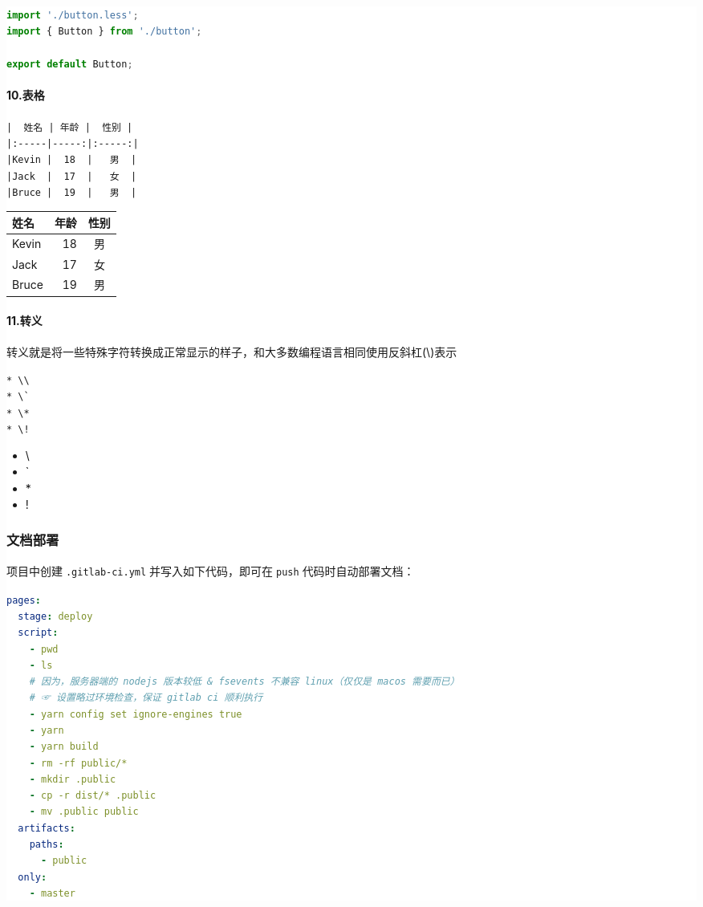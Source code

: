 ```ts
import './button.less';
import { Button } from './button';

export default Button;
```

#### 10.表格

```
|  姓名 | 年龄 |  性别 |
|:-----|-----:|:-----:|
|Kevin |  18  |   男  |
|Jack  |  17  |   女  |
|Bruce |  19  |   男  |
```

| 姓名  | 年龄 | 性别 |
| :---- | ---: | :--: |
| Kevin |   18 |  男  |
| Jack  |   17 |  女  |
| Bruce |   19 |  男  |

#### 11.转义

转义就是将一些特殊字符转换成正常显示的样子，和大多数编程语言相同使用反斜杠(\\)表示

```
* \\
* \`
* \*
* \!
```

- \\
- \`
- \*
- \!

### 文档部署

项目中创建 `.gitlab-ci.yml` 并写入如下代码，即可在 `push` 代码时自动部署文档：

```yml
pages:
  stage: deploy
  script:
    - pwd
    - ls
    # 因为，服务器端的 nodejs 版本较低 & fsevents 不兼容 linux（仅仅是 macos 需要而已）
    # ☞ 设置略过环境检查，保证 gitlab ci 顺利执行
    - yarn config set ignore-engines true
    - yarn
    - yarn build
    - rm -rf public/*
    - mkdir .public
    - cp -r dist/* .public
    - mv .public public
  artifacts:
    paths:
      - public
  only:
    - master
```
